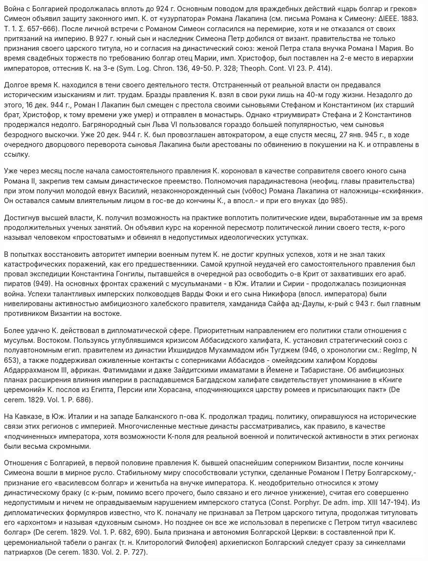 Война с Болгарией продолжалась вплоть до 924 г. Основным поводом для враждебных действий «царь болгар и греков» Симеон объявил защиту законного имп. К. от «узурпатора» Романа Лакапина (см. письма Романа к Симеону: ΔΙΕΕΕ. 1883. Τ. 1. Σ. 657-666). После личной встречи с Романом Симеон согласился на перемирие, хотя и не отказался от своих притязаний на империю. В 927 г. юный сын и наследник Симеона Петр добился от визант. правительства не только признания своего царского титула, но и согласия на династический союз: женой Петра стала внучка Романа I Мария. Во время свадебных торжеств по требованию болгар отец Марии, имп. Христофор, был поставлен на 2-е место в иерархии императоров, оттеснив К. на 3-е (Sym. Log. Chron. 136, 49-50. P. 328; Theoph. Cont. VI 23. P. 414).

Долгое время К. находился в тени своего деятельного тестя. Отстраненный от реальной власти он предавался историческим изысканиям и лит. трудам. Бразды правления К. взял в свои руки лишь на 40-м году жизни. Незадолго до этого, 16 дек. 944 г., Роман I Лакапин был смещен с престола своими сыновьями Стефаном и Константином (их старший брат, Христофор, к тому времени уже умер) и отправлен в монастырь. Однако «триумвират» Стефана и 2 Константинов продержался недолго. Багрянородный сын Льва VI пользовался гораздо большей популярностью, чем сыновья безродного выскочки. Уже 20 дек. 944 г. К. был провозглашен автократором, а еще спустя месяц, 27 янв. 945 г., в ходе очередного дворцового переворота сыновья Лакапина были арестованы по обвинению в покушении на К. и отправлены в ссылку.

Уже через месяц после начала самостоятельного правления К. короновал в качестве соправителя своего юного сына Романа II, закрепив тем самым династическое преемство. Полномочия парадинастевона (неофиц. главы правительства) при этом получил молодой евнух Василий, незаконнорожденный сын (νόθος) Романа Лакапина от наложницы-«скифянки». Он оставался самым влиятельным лицом в гос-ве до кончины К., а впосл.- и при его внуках (до 985).

Достигнув высшей власти, К. получил возможность на практике воплотить политические идеи, выработанные им за время продолжительных ученых занятий. Он объявил курс на коренной пересмотр политической линии своего тестя, к-рого называл человеком «простоватым» и обвинял в недопустимых идеологических уступках.

В попытках восстановить авторитет империи военным путем К. не достиг крупных успехов, хотя и не знал таких катастрофических поражений, как его предшественники. Самой крупной неудачей его самостоятельного правления был провал экспедиции Константина Гонгилы, пытавшейся в очередной раз освободить о-в Крит от захвативших его араб. пиратов (949). На основных фронтах сражений с мусульманами - в Юж. Италии и Сирии - продолжалась позиционная война. Успехи талантливых имперских полководцев Варды Фоки и его сына Никифора (впосл. императора) были нивелированы активностью амбициозного халебского правителя, хамданида Сайфа ад-Даулы, к-рый с 943 г. был главным противником Византии на востоке.

Более удачно К. действовал в дипломатической сфере. Приоритетным направлением его политики стали отношения с мусульм. Востоком. Пользуясь углублявшимся кризисом Аббасидского халифата, К. установил стратегический союз с полуавтономным егип. правителем из династии Ихшидидов Мухаммадом ибн Тугджем (946, о хронологии см.: RegImp, N 653), а также поддерживал оживленные контакты с соперниками Аббасидов - омейядским халифом Кордовы Абдаррахманом III, африкан. Фатимидами и даже Зайдитскими имаматами в Йемене и Табаристане. Об амбициозных планах расширения влияния империи в распадавшемся Багдадском халифате свидетельствует упоминание в «Книге церемоний» К. послов из Египта, Персии или Хорасана, «подчиняющихся царству ромеев и присылающих пакт» (De cerem. 1829. Vol. 1. P. 686).

На Кавказе, в Юж. Италии и на западе Балканского п-ова К. продолжал традиц. политику, опиравшуюся на исторические связи этих регионов с империей. Многочисленные местные династы рассматривались, как правило, в качестве «подчиненных» императора, хотя возможности К-поля для реальной военной и политической активности в этих регионах были весьма скромными.

Отношения с Болгарией, в первой половине правления К. бывшей опаснейшим соперником Византии, после кончины Симеона вошли в мирное русло. Стабильному миру способствовали уступки, сделанные Романом I Петру Болгарскому,- признание его «василевсом болгар» и женитьба на внучке императора. К. неодобрительно относился к этому династическому браку (с к-рым, помимо всего прочего, было связано и его личное унижение), считая его совершенно недопустимым и ничем не оправдываемым нарушением имперского статуса (Const. Porphyr. De adm. imp. XIII 147-194). Из дипломатических формуляров известно, что К. поначалу не признавал за Петром царского титула, продолжая титуловать его «архонтом» и называя «духовным сыном». Но позднее он все же использовал в переписке с Петром титул «василевс болгар» (De cerem. 1829. Vol. 1. P. 682, 690). Была признана и автономия Болгарской Церкви: в составленной при К. церемониальной табели о рангах (т. н. Клиторологий Филофея) архиепископ Болгарский следует сразу за синкеллами патриархов (De cerem. 1830. Vol. 2. P. 727).

